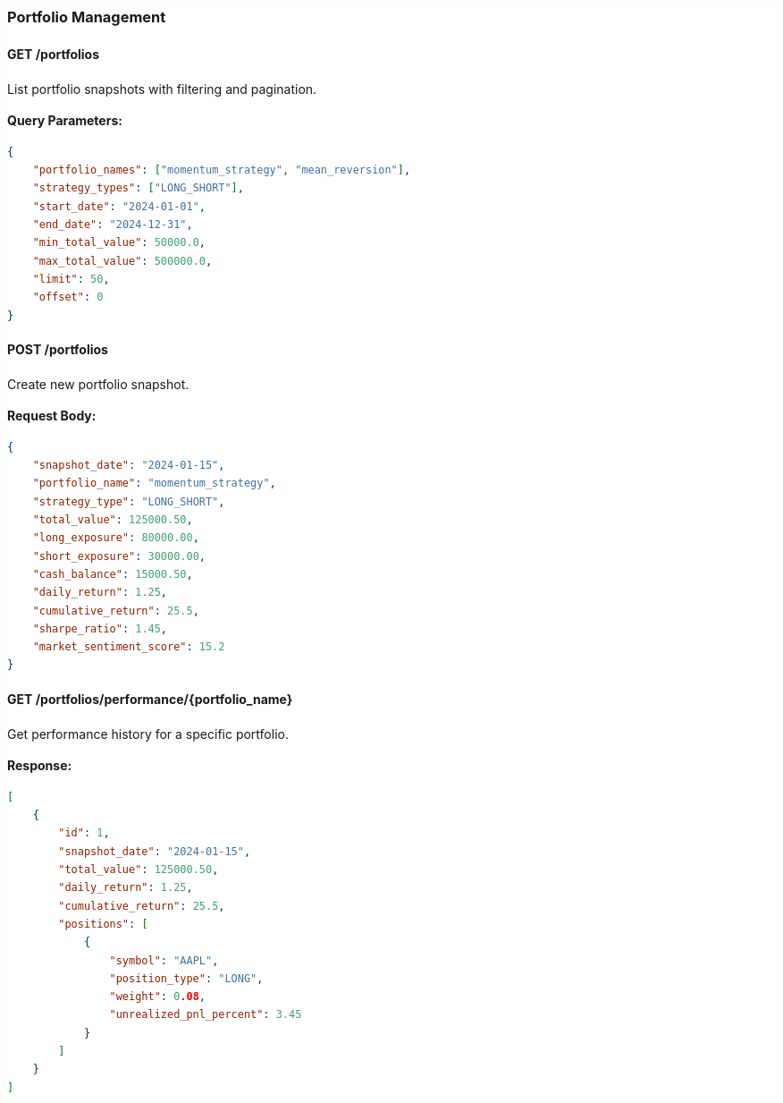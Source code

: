 ### Portfolio Management

#### GET /portfolios
List portfolio snapshots with filtering and pagination.

**Query Parameters:**
```json
{
    "portfolio_names": ["momentum_strategy", "mean_reversion"],
    "strategy_types": ["LONG_SHORT"],
    "start_date": "2024-01-01",
    "end_date": "2024-12-31",
    "min_total_value": 50000.0,
    "max_total_value": 500000.0,
    "limit": 50,
    "offset": 0
}
```

#### POST /portfolios
Create new portfolio snapshot.

**Request Body:**
```json
{
    "snapshot_date": "2024-01-15",
    "portfolio_name": "momentum_strategy",
    "strategy_type": "LONG_SHORT",
    "total_value": 125000.50,
    "long_exposure": 80000.00,
    "short_exposure": 30000.00,
    "cash_balance": 15000.50,
    "daily_return": 1.25,
    "cumulative_return": 25.5,
    "sharpe_ratio": 1.45,
    "market_sentiment_score": 15.2
}
```

#### GET /portfolios/performance/{portfolio_name}
Get performance history for a specific portfolio.

**Response:**
```json
[
    {
        "id": 1,
        "snapshot_date": "2024-01-15",
        "total_value": 125000.50,
        "daily_return": 1.25,
        "cumulative_return": 25.5,
        "positions": [
            {
                "symbol": "AAPL",
                "position_type": "LONG",
                "weight": 0.08,
                "unrealized_pnl_percent": 3.45
            }
        ]
    }
]
```
